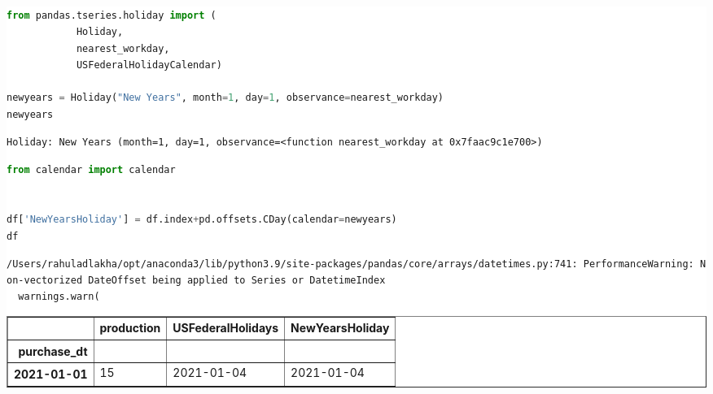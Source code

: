 


```python
from pandas.tseries.holiday import (
			Holiday,
			nearest_workday,
			USFederalHolidayCalendar)

newyears = Holiday("New Years", month=1, day=1, observance=nearest_workday)
newyears
```




    Holiday: New Years (month=1, day=1, observance=<function nearest_workday at 0x7faac9c1e700>)




```python
from calendar import calendar


df['NewYearsHoliday'] = df.index+pd.offsets.CDay(calendar=newyears)
df
```

    /Users/rahuladlakha/opt/anaconda3/lib/python3.9/site-packages/pandas/core/arrays/datetimes.py:741: PerformanceWarning: Non-vectorized DateOffset being applied to Series or DatetimeIndex
      warnings.warn(





<div>
<style scoped>
    .dataframe tbody tr th:only-of-type {
        vertical-align: middle;
    }

    .dataframe tbody tr th {
        vertical-align: top;
    }

    .dataframe thead th {
        text-align: right;
    }
</style>
<table border="1" class="dataframe">
  <thead>
    <tr style="text-align: right;">
      <th></th>
      <th>production</th>
      <th>USFederalHolidays</th>
      <th>NewYearsHoliday</th>
    </tr>
    <tr>
      <th>purchase_dt</th>
      <th></th>
      <th></th>
      <th></th>
    </tr>
  </thead>
  <tbody>
    <tr>
      <th>2021-01-01</th>
      <td>15</td>
      <td>2021-01-04</td>
      <td>2021-01-04</td>
    </tr>